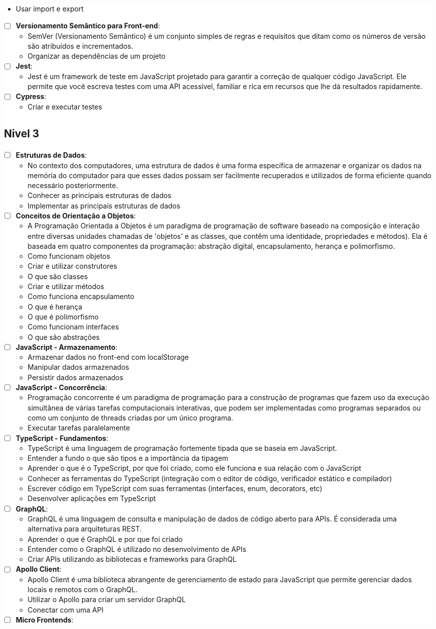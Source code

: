    - Usar import e export
- [ ] **Versionamento Semântico para Front-end**:
   - SemVer (Versionamento Semântico) é um conjunto simples de regras e requisitos que ditam como os números de versão são atribuídos e incrementados.
   - Organizar as dependências de um projeto
- [ ] **Jest**:
   - Jest é um framework de teste em JavaScript projetado para garantir a correção de qualquer código JavaScript. Ele permite que você escreva testes com uma API acessível, familiar e rica em recursos que lhe dá resultados rapidamente.
- [ ] **Cypress**:
   - Criar e executar testes
## Nivel 3
- [ ] **Estruturas de Dados**:
   - No contexto dos computadores, uma estrutura de dados é uma forma específica de armazenar e organizar os dados na memória do computador para que esses dados possam ser facilmente recuperados e utilizados de forma eficiente quando necessário posteriormente.
   - Conhecer as principais estruturas de dados
   - Implementar as principais estruturas de dados
- [ ] **Conceitos de Orientação a Objetos**:
   - A Programação Orientada a Objetos é um paradigma de programação de software baseado na composição e interação entre diversas unidades chamadas de 'objetos' e as classes, que contêm uma identidade, propriedades e métodos). Ela é baseada em quatro componentes da programação: abstração digital, encapsulamento, herança e polimorfismo.
   - Como funcionam objetos
   - Criar e utilizar construtores
   - O que são classes
   - Criar e utilizar métodos
   - Como funciona encapsulamento
   - O que é herança
   - O que é polimorfismo
   - Como funcionam interfaces
   - O que são abstrações
- [ ] **JavaScript - Armazenamento**:
   - Armazenar dados no front-end com localStorage
   - Manipular dados armazenados
   - Persistir dados armazenados
- [ ] **JavaScript - Concorrência**:
   - Programação concorrente é um paradigma de programação para a construção de programas que fazem uso da execução simultânea de várias tarefas computacionais interativas, que podem ser implementadas como programas separados ou como um conjunto de threads criadas por um único programa.
   - Executar tarefas paralelamente
- [ ] **TypeScript - Fundamentos**:
   - TypeScript é uma linguagem de programação fortemente tipada que se baseia em JavaScript.
   - Entender a fundo o que são tipos e a importância da tipagem
   - Aprender o que é o TypeScript, por que foi criado, como ele funciona e sua relação com o JavaScript
   - Conhecer as ferramentas do TypeScript (integração com o editor de código, verificador estático e compilador)
   - Escrever código em TypeScript com suas ferramentas (interfaces, enum, decorators, etc)
   - Desenvolver aplicações em TypeScript
- [ ] **GraphQL**:
   - GraphQL é uma linguagem de consulta e manipulação de dados de código aberto para APIs. É considerada uma alternativa para arquiteturas REST.
   - Aprender o que é GraphQL e por que foi criado
   - Entender como o GraphQL é utilizado no desenvolvimento de APIs
   - Criar APIs utilizando as bibliotecas e frameworks para GraphQL
- [ ] **Apollo Client**:
   - Apollo Client é uma biblioteca abrangente de gerenciamento de estado para JavaScript que permite gerenciar dados locais e remotos com o GraphQL.
   - Utilizar o Apollo para criar um servidor GraphQL
   - Conectar com uma API
- [ ] **Micro Frontends**:
